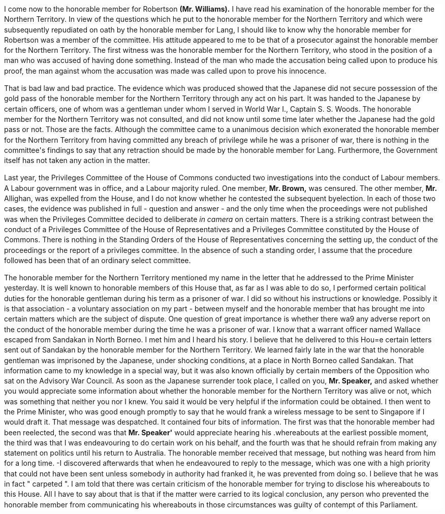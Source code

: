 I come now to the honorable member for Robertson  **(Mr. Williams).**  I have read his examination of the honorable member for the Northern Territory. In view of the questions which he put to the honorable member for the Northern Territory and which were subsequently repudiated on oath by the honorable member for Lang, I should like to know why the honorable member for Robertson was a member of the committee.  His  attitude appeared to me to be that of a prosecutor against the honorable member for the Northern Territory. The first witness was the honorable member for the Northern Territory, who stood in the position of a man who was accused of having done something. Instead of the man who made the accusation being called upon to produce his proof, the man against whom the accusation was made was called upon to prove his innocence. 

That is bad law and bad practice. The evidence which was produced showed that the Japanese did not secure possession of the gold pass of the honorable member for the Northern Territory through any act on his part. It was handed to the Japanese by certain officers, one of whom was a gentleman under whom I served in World War I., Captain S. S. Woods. The honorable member for the Northern Territory was not consulted, and did not know until some time later whether the Japanese had the gold pass or not. Those are the facts. Although the committee came to a unanimous decision which exonerated the honorable member for the Northern Territory from having committed any breach of privilege while he was a prisoner of war, there is nothing in the committee's findings to say that any retraction should be made by the honorable member for Lang. Furthermore, the Government itself has not taken any action in the matter. 

Last year, the Privileges Committee of the House of Commons conducted two investigations into the conduct of Labour members. A Labour government was in office, and a Labour majority ruled. One member,  **Mr. Brown,**  was censured. The other member,  **Mr.**  Allighan,  was expelled from the House, and I do not know whether he contested the subsequent byelection. In each of those two cases, the evidence was published in full - question and answer - and the only time when the proceedings were not published was when the Privileges Committee decided to deliberate  *in camera*  on certain matters. There is a striking contrast between the conduct of a Privileges Committee of the House of Representatives and a Privileges Committee constituted by the House of Commons. There is nothing in the Standing Orders of the House of Representatives concerning the setting up, the conduct of the proceedings or the report of a privileges committee. In the absence of such a standing order, I assume that the procedure followed has been that of an ordinary select committee. 

The honorable member for the Northern Territory mentioned my name in the letter that he addressed to the Prime Minister yesterday. It is well known to honorable members of this House that, as far as I was able to do so, I performed certain political duties for the honorable gentleman during his term as a prisoner of war. I did so without his instructions or knowledge. Possibly it is that association - a voluntary association on my part - between myself and the honorable member that has brought me into certain matters which are the subject of dispute. One question of great importance is whether there wa9 any adverse report on the conduct of the honorable member during the time he was a prisoner of war. I know that a warrant officer named Wallace escaped from Sandakan in North Borneo. I met him and  I heard his story. I believe that he delivered to this Hou=e certain letters sent out of Sandakan by the honorable member for the Northern Territory. We learned fairly late in the war that the honorable gentleman was imprisoned by the Japanese, under shocking conditions, at a place in North Borneo called Sandakan. That information came to my knowledge in a special way, but it was also known officially by certain members of the Opposition who sat on the Advisory War Council. As soon as the Japanese surrender took place, I called on you,  **Mr. Speaker,**  and asked whether you would appreciate some information about whether the honorable member for the Northern Territory was alive or not, which was something that neither you nor I knew. You said it would be very helpful if the information could be obtained. I then went to the Prime Minister, who was good enough promptly to say that he would frank a wireless message to be sent to Singapore if I would draft it. That message was despatched. It contained four bits of information. The first was that the honorable member had been reelected, the second was that  **Mr. Speaker'**  would appreciate hearing his .whereabouts at the earliest possible moment, the third was that I was endeavouring to do certain work on his behalf, and the fourth was that he should refrain from making any statement on politics until his return to Australia. The honorable member received that message, but nothing was heard from him for a long time. -I discovered afterwards that when he endeavoured to reply to the message, which was one with a high priority that could not have been sent unless somebody in authority had franked it, he was prevented from doing so. I believe that he was in fact " carpeted ". I am told that there was certain criticism of the honorable member for trying to disclose his whereabouts to this House. All I have to say about that is that if the matter were carried to its logical conclusion, any person who prevented the honorable member from communicating his whereabouts in those circumstances was guilty of contempt of this Parliament. 
